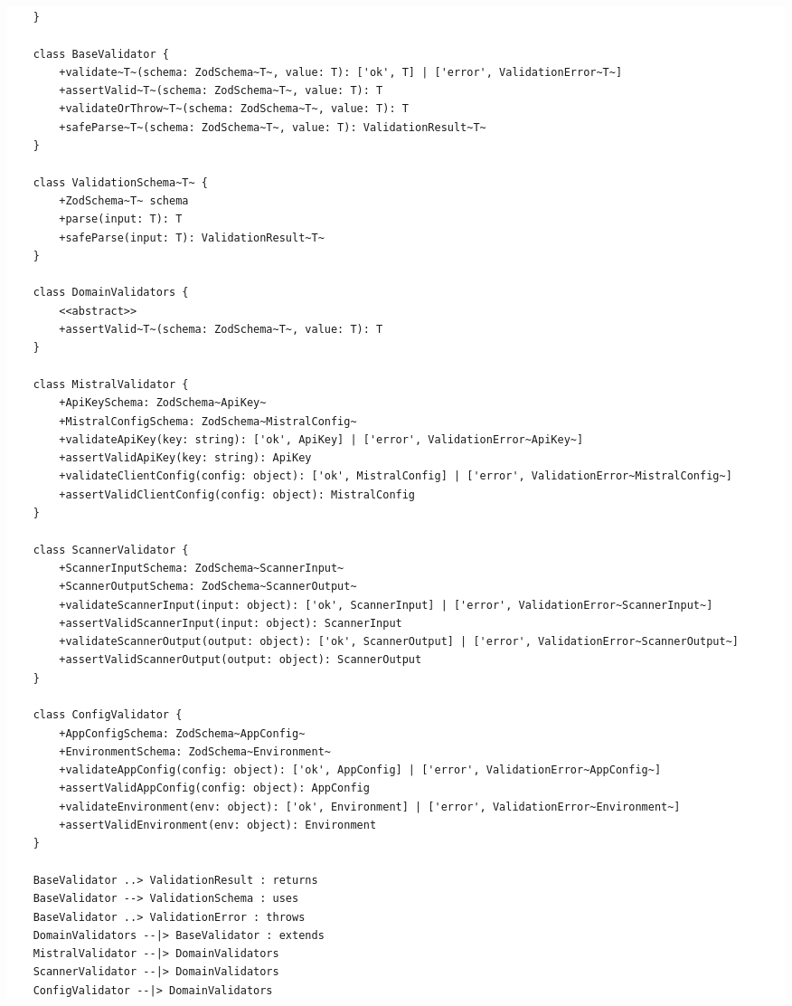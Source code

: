 ```mermaid
    }
    
    class BaseValidator {
        +validate~T~(schema: ZodSchema~T~, value: T): ['ok', T] | ['error', ValidationError~T~]
        +assertValid~T~(schema: ZodSchema~T~, value: T): T
        +validateOrThrow~T~(schema: ZodSchema~T~, value: T): T
        +safeParse~T~(schema: ZodSchema~T~, value: T): ValidationResult~T~
    }
    
    class ValidationSchema~T~ {
        +ZodSchema~T~ schema
        +parse(input: T): T
        +safeParse(input: T): ValidationResult~T~
    }
    
    class DomainValidators {
        <<abstract>>
        +assertValid~T~(schema: ZodSchema~T~, value: T): T
    }
    
    class MistralValidator {
        +ApiKeySchema: ZodSchema~ApiKey~
        +MistralConfigSchema: ZodSchema~MistralConfig~
        +validateApiKey(key: string): ['ok', ApiKey] | ['error', ValidationError~ApiKey~]
        +assertValidApiKey(key: string): ApiKey
        +validateClientConfig(config: object): ['ok', MistralConfig] | ['error', ValidationError~MistralConfig~]
        +assertValidClientConfig(config: object): MistralConfig
    }
    
    class ScannerValidator {
        +ScannerInputSchema: ZodSchema~ScannerInput~
        +ScannerOutputSchema: ZodSchema~ScannerOutput~
        +validateScannerInput(input: object): ['ok', ScannerInput] | ['error', ValidationError~ScannerInput~]
        +assertValidScannerInput(input: object): ScannerInput
        +validateScannerOutput(output: object): ['ok', ScannerOutput] | ['error', ValidationError~ScannerOutput~]
        +assertValidScannerOutput(output: object): ScannerOutput
    }
    
    class ConfigValidator {
        +AppConfigSchema: ZodSchema~AppConfig~
        +EnvironmentSchema: ZodSchema~Environment~
        +validateAppConfig(config: object): ['ok', AppConfig] | ['error', ValidationError~AppConfig~]
        +assertValidAppConfig(config: object): AppConfig
        +validateEnvironment(env: object): ['ok', Environment] | ['error', ValidationError~Environment~]
        +assertValidEnvironment(env: object): Environment
    }
    
    BaseValidator ..> ValidationResult : returns
    BaseValidator --> ValidationSchema : uses
    BaseValidator ..> ValidationError : throws
    DomainValidators --|> BaseValidator : extends
    MistralValidator --|> DomainValidators
    ScannerValidator --|> DomainValidators
    ConfigValidator --|> DomainValidators
```
